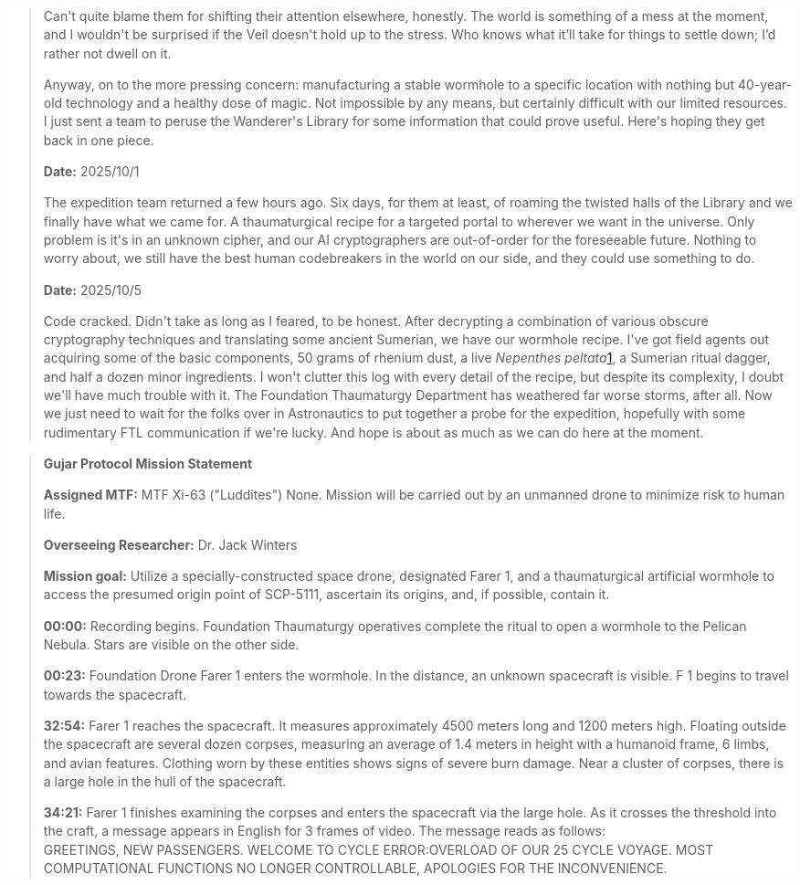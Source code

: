 > 
> Can't quite blame them for shifting their attention elsewhere, honestly. The world is something of a mess at the moment, and I wouldn't be surprised if the Veil doesn't hold up to the stress. Who knows what it’ll take for things to settle down; I’d rather not dwell on it.
> 
> Anyway, on to the more pressing concern: manufacturing a stable wormhole to a specific location with nothing but 40-year-old technology and a healthy dose of magic. Not impossible by any means, but certainly difficult with our limited resources. I just sent a team to peruse the Wanderer's Library for some information that could prove useful. Here's hoping they get back in one piece.
> 
> **Date:** 2025/10/1
> 
> The expedition team returned a few hours ago. Six days, for them at least, of roaming the twisted halls of the Library and we finally have what we came for. A thaumaturgical recipe for a targeted portal to wherever we want in the universe. Only problem is it's in an unknown cipher, and our AI cryptographers are out-of-order for the foreseeable future. Nothing to worry about, we still have the best human codebreakers in the world on our side, and they could use something to do.
> 
> **Date:** 2025/10/5
> 
> Code cracked. Didn't take as long as I feared, to be honest. After decrypting a combination of various obscure cryptography techniques and translating some ancient Sumerian, we have our wormhole recipe. I've got field agents out acquiring some of the basic components, 50 grams of rhenium dust, a live _Nepenthes peltata_[1](javascript:;), a Sumerian ritual dagger, and half a dozen minor ingredients. I won't clutter this log with every detail of the recipe, but despite its complexity, I doubt we'll have much trouble with it. The Foundation Thaumaturgy Department has weathered far worse storms, after all. Now we just need to wait for the folks over in Astronautics to put together a probe for the expedition, hopefully with some rudimentary FTL communication if we're lucky. And hope is about as much as we can do here at the moment.
> 
> **<END LOG>**

> **Gujar Protocol Mission Statement**
> 
> **Assigned MTF:** MTF Xi-63 ("Luddites") None. Mission will be carried out by an unmanned drone to minimize risk to human life.
> 
> **Overseeing Researcher:** Dr. Jack Winters
> 
> **Mission goal:** Utilize a specially-constructed space drone, designated Farer 1, and a thaumaturgical artificial wormhole to access the presumed origin point of SCP-5111, ascertain its origins, and, if possible, contain it.
> 
> **00:00:** Recording begins. Foundation Thaumaturgy operatives complete the ritual to open a wormhole to the Pelican Nebula. Stars are visible on the other side.
> 
> **00:23:** Foundation Drone Farer 1 enters the wormhole. In the distance, an unknown spacecraft is visible. F 1 begins to travel towards the spacecraft.
> 
> **32:54:** Farer 1 reaches the spacecraft. It measures approximately 4500 meters long and 1200 meters high. Floating outside the spacecraft are several dozen corpses, measuring an average of 1.4 meters in height with a humanoid frame, 6 limbs, and avian features. Clothing worn by these entities shows signs of severe burn damage. Near a cluster of corpses, there is a large hole in the hull of the spacecraft.
> 
> **34:21:** Farer 1 finishes examining the corpses and enters the spacecraft via the large hole. As it crosses the threshold into the craft, a message appears in English for 3 frames of video. The message reads as follows:  
> GREETINGS, NEW PASSENGERS. WELCOME TO CYCLE ERROR:OVERLOAD OF OUR 25 CYCLE VOYAGE. MOST COMPUTATIONAL FUNCTIONS NO LONGER CONTROLLABLE, APOLOGIES FOR THE INCONVENIENCE.
> 